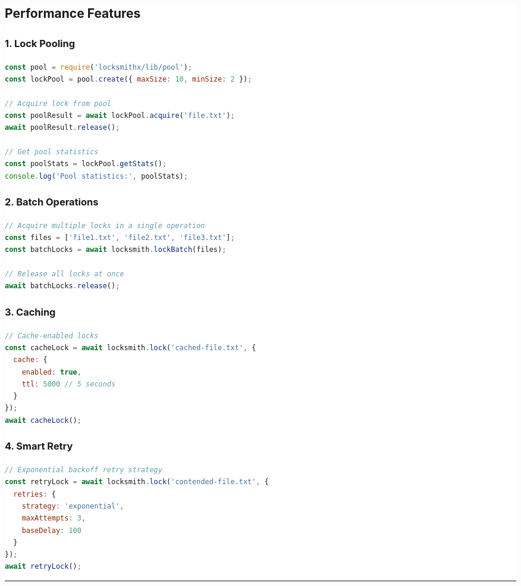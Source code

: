## Performance Features

### 1. Lock Pooling

```javascript
const pool = require('locksmithx/lib/pool');
const lockPool = pool.create({ maxSize: 10, minSize: 2 });

// Acquire lock from pool
const poolResult = await lockPool.acquire('file.txt');
await poolResult.release();

// Get pool statistics
const poolStats = lockPool.getStats();
console.log('Pool statistics:', poolStats);
```

### 2. Batch Operations

```javascript
// Acquire multiple locks in a single operation
const files = ['file1.txt', 'file2.txt', 'file3.txt'];
const batchLocks = await locksmith.lockBatch(files);

// Release all locks at once
await batchLocks.release();
```

### 3. Caching

```javascript
// Cache-enabled locks
const cacheLock = await locksmith.lock('cached-file.txt', {
  cache: {
    enabled: true,
    ttl: 5000 // 5 seconds
  }
});
await cacheLock();
```

### 4. Smart Retry

```javascript
// Exponential backoff retry strategy
const retryLock = await locksmith.lock('contended-file.txt', {
  retries: {
    strategy: 'exponential',
    maxAttempts: 3,
    baseDelay: 100
  }
});
await retryLock();
```

---